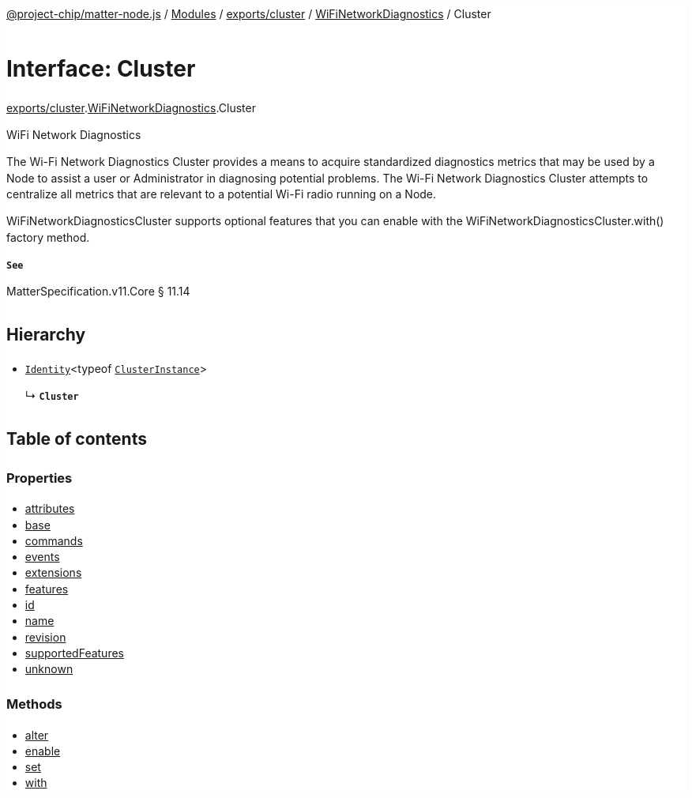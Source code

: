 [@project-chip/matter-node.js](../README.md) / [Modules](../modules.md) / [exports/cluster](../modules/exports_cluster.md) / [WiFiNetworkDiagnostics](../modules/exports_cluster.WiFiNetworkDiagnostics.md) / Cluster

# Interface: Cluster

[exports/cluster](../modules/exports_cluster.md).[WiFiNetworkDiagnostics](../modules/exports_cluster.WiFiNetworkDiagnostics.md).Cluster

WiFi Network Diagnostics

The Wi-Fi Network Diagnostics Cluster provides a means to acquire standardized diagnostics metrics that may be
used by a Node to assist a user or Administrator in diagnosing potential problems. The Wi-Fi Network Diagnostics
Cluster attempts to centralize all metrics that are relevant to a potential Wi-Fi radio running on a Node.

WiFiNetworkDiagnosticsCluster supports optional features that you can enable with the
WiFiNetworkDiagnosticsCluster.with() factory method.

**`See`**

MatterSpecification.v11.Core § 11.14

## Hierarchy

- [`Identity`](../modules/util_export.md#identity)\<typeof [`ClusterInstance`](../modules/exports_cluster.WiFiNetworkDiagnostics.md#clusterinstance)\>

  ↳ **`Cluster`**

## Table of contents

### Properties

- [attributes](exports_cluster.WiFiNetworkDiagnostics.Cluster.md#attributes)
- [base](exports_cluster.WiFiNetworkDiagnostics.Cluster.md#base)
- [commands](exports_cluster.WiFiNetworkDiagnostics.Cluster.md#commands)
- [events](exports_cluster.WiFiNetworkDiagnostics.Cluster.md#events)
- [extensions](exports_cluster.WiFiNetworkDiagnostics.Cluster.md#extensions)
- [features](exports_cluster.WiFiNetworkDiagnostics.Cluster.md#features)
- [id](exports_cluster.WiFiNetworkDiagnostics.Cluster.md#id)
- [name](exports_cluster.WiFiNetworkDiagnostics.Cluster.md#name)
- [revision](exports_cluster.WiFiNetworkDiagnostics.Cluster.md#revision)
- [supportedFeatures](exports_cluster.WiFiNetworkDiagnostics.Cluster.md#supportedfeatures)
- [unknown](exports_cluster.WiFiNetworkDiagnostics.Cluster.md#unknown)

### Methods

- [alter](exports_cluster.WiFiNetworkDiagnostics.Cluster.md#alter)
- [enable](exports_cluster.WiFiNetworkDiagnostics.Cluster.md#enable)
- [set](exports_cluster.WiFiNetworkDiagnostics.Cluster.md#set)
- [with](exports_cluster.WiFiNetworkDiagnostics.Cluster.md#with)
